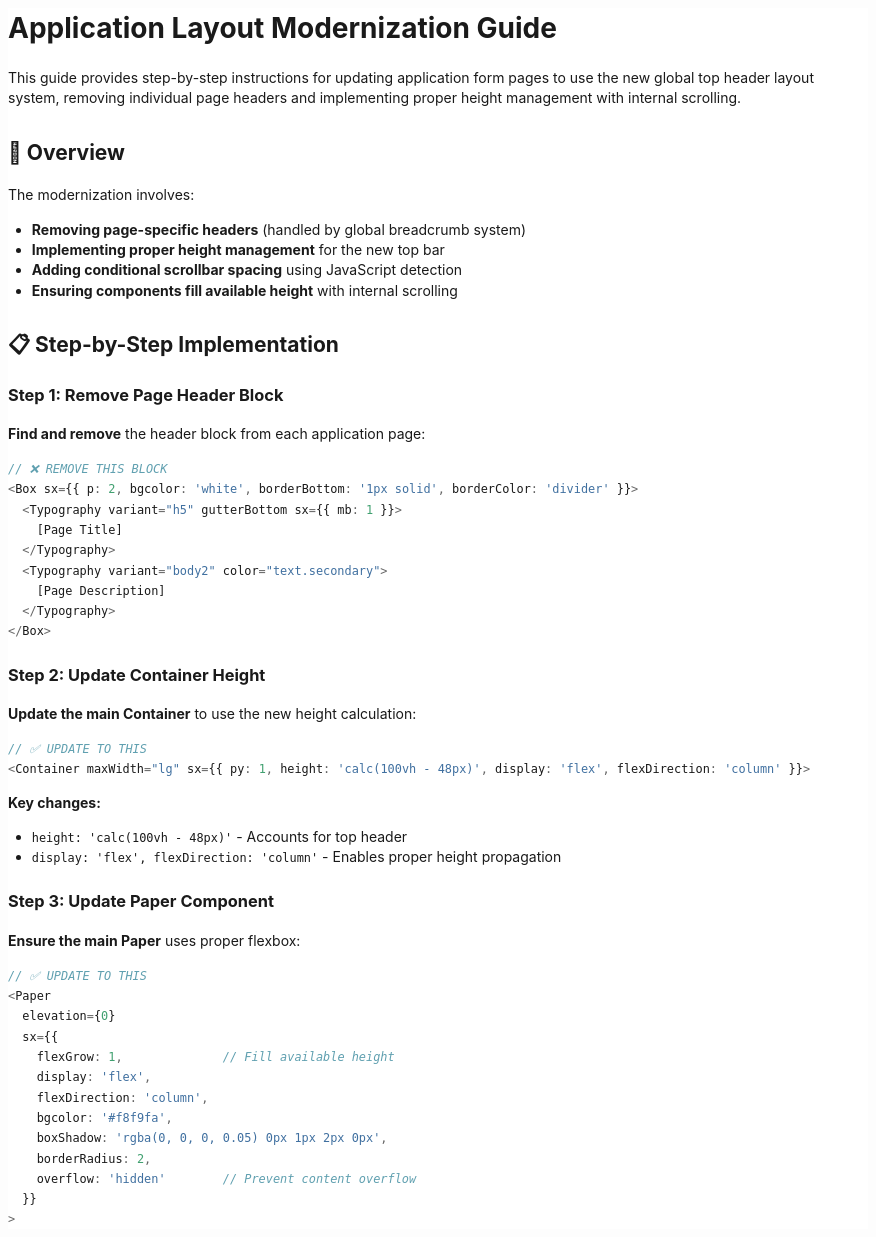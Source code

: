 # Application Layout Modernization Guide

This guide provides step-by-step instructions for updating application form pages to use the new global top header layout system, removing individual page headers and implementing proper height management with internal scrolling.

## 🎯 Overview

The modernization involves:
- **Removing page-specific headers** (handled by global breadcrumb system)
- **Implementing proper height management** for the new top bar
- **Adding conditional scrollbar spacing** using JavaScript detection
- **Ensuring components fill available height** with internal scrolling

## 📋 Step-by-Step Implementation

### Step 1: Remove Page Header Block

**Find and remove** the header block from each application page:

```typescript
// ❌ REMOVE THIS BLOCK
<Box sx={{ p: 2, bgcolor: 'white', borderBottom: '1px solid', borderColor: 'divider' }}>
  <Typography variant="h5" gutterBottom sx={{ mb: 1 }}>
    [Page Title]
  </Typography>
  <Typography variant="body2" color="text.secondary">
    [Page Description]
  </Typography>
</Box>
```

### Step 2: Update Container Height

**Update the main Container** to use the new height calculation:

```typescript
// ✅ UPDATE TO THIS
<Container maxWidth="lg" sx={{ py: 1, height: 'calc(100vh - 48px)', display: 'flex', flexDirection: 'column' }}>
```

**Key changes:**
- `height: 'calc(100vh - 48px)'` - Accounts for top header
- `display: 'flex', flexDirection: 'column'` - Enables proper height propagation

### Step 3: Update Paper Component

**Ensure the main Paper** uses proper flexbox:

```typescript
// ✅ UPDATE TO THIS
<Paper 
  elevation={0}
  sx={{ 
    flexGrow: 1,              // Fill available height
    display: 'flex',
    flexDirection: 'column',
    bgcolor: '#f8f9fa',
    boxShadow: 'rgba(0, 0, 0, 0.05) 0px 1px 2px 0px',
    borderRadius: 2,
    overflow: 'hidden'        // Prevent content overflow
  }}
>
```
